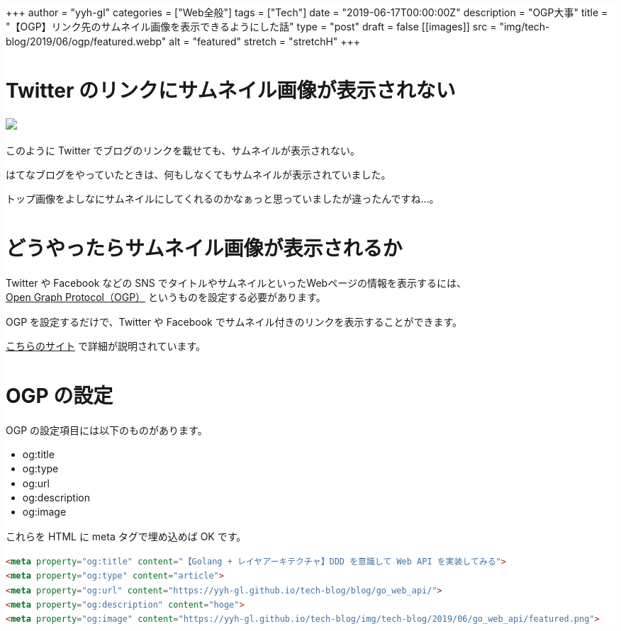+++
author = "yyh-gl"
categories = ["Web全般"]
tags = ["Tech"]
date = "2019-06-17T00:00:00Z"
description = "OGP大事"
title = "【OGP】リンク先のサムネイル画像を表示できるようにした話"
type = "post"
draft = false
[[images]]
  src = "img/tech-blog/2019/06/ogp/featured.webp"
  alt = "featured"
  stretch = "stretchH"
+++


# Twitter のリンクにサムネイル画像が表示されない

<img src="https://yyh-gl.github.io/tech-blog/img/tech-blog/2019/06/ogp/before.png" width="600">

このように Twitter でブログのリンクを載せても、サムネイルが表示されない。

はてなブログをやっていたときは、何もしなくてもサムネイルが表示されていました。

トップ画像をよしなにサムネイルにしてくれるのかなぁっと思っていましたが違ったんですね…。


# どうやったらサムネイル画像が表示されるか

Twitter や Facebook などの SNS でタイトルやサムネイルといったWebページの情報を表示するには、<br>
<u>Open Graph Protocol（OGP）</u> というものを設定する必要があります。

OGP を設定するだけで、Twitter や Facebook でサムネイル付きのリンクを表示することができます。

[こちらのサイト](https://digitalidentity.co.jp/blog/seo/ogp-share-setting.html) で詳細が説明されています。


# OGP の設定

OGP の設定項目には以下のものがあります。

- og:title
- og:type
- og:url
- og:description
- og:image

これらを HTML に meta タグで埋め込めば OK です。

```html
<meta property="og:title" content="【Golang + レイヤアーキテクチャ】DDD を意識して Web API を実装してみる">
<meta property="og:type" content="article">
<meta property="og:url" content="https://yyh-gl.github.io/tech-blog/blog/go_web_api/">
<meta property="og:description" content="hoge">
<meta property="og:image" content="https://yyh-gl.github.io/tech-blog/img/tech-blog/2019/06/go_web_api/featured.png">
```
